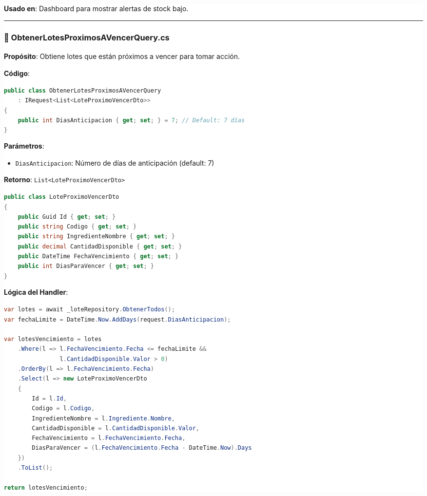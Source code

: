 ```csharp
```

**Usado en**: Dashboard para mostrar alertas de stock bajo.

---

### 📄 ObtenerLotesProximosAVencerQuery.cs

**Propósito**: Obtiene lotes que están próximos a vencer para tomar acción.

**Código**:

```csharp
public class ObtenerLotesProximosAVencerQuery
    : IRequest<List<LoteProximoVencerDto>>
{
    public int DiasAnticipacion { get; set; } = 7; // Default: 7 días
}
```

**Parámetros**:

- `DiasAnticipacion`: Número de días de anticipación (default: 7)

**Retorno**: `List<LoteProximoVencerDto>`

```csharp
public class LoteProximoVencerDto
{
    public Guid Id { get; set; }
    public string Codigo { get; set; }
    public string IngredienteNombre { get; set; }
    public decimal CantidadDisponible { get; set; }
    public DateTime FechaVencimiento { get; set; }
    public int DiasParaVencer { get; set; }
}
```

**Lógica del Handler**:

```csharp
var lotes = await _loteRepository.ObtenerTodos();
var fechaLimite = DateTime.Now.AddDays(request.DiasAnticipacion);

var lotesVencimiento = lotes
    .Where(l => l.FechaVencimiento.Fecha <= fechaLimite &&
                l.CantidadDisponible.Valor > 0)
    .OrderBy(l => l.FechaVencimiento.Fecha)
    .Select(l => new LoteProximoVencerDto
    {
        Id = l.Id,
        Codigo = l.Codigo,
        IngredienteNombre = l.Ingrediente.Nombre,
        CantidadDisponible = l.CantidadDisponible.Valor,
        FechaVencimiento = l.FechaVencimiento.Fecha,
        DiasParaVencer = (l.FechaVencimiento.Fecha - DateTime.Now).Days
    })
    .ToList();

return lotesVencimiento;
```
